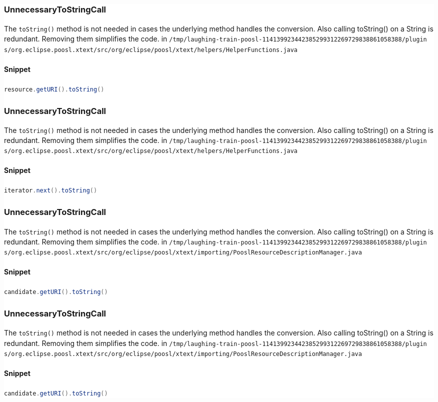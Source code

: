 ### UnnecessaryToStringCall
The `toString()` method is not needed in cases the underlying method handles the conversion. Also calling toString() on a String is redundant. Removing them simplifies the code.
in `/tmp/laughing-train-poosl-114139923442385299312269729838861058388/plugins/org.eclipse.poosl.xtext/src/org/eclipse/poosl/xtext/helpers/HelperFunctions.java`
#### Snippet
```java
resource.getURI().toString()
```

### UnnecessaryToStringCall
The `toString()` method is not needed in cases the underlying method handles the conversion. Also calling toString() on a String is redundant. Removing them simplifies the code.
in `/tmp/laughing-train-poosl-114139923442385299312269729838861058388/plugins/org.eclipse.poosl.xtext/src/org/eclipse/poosl/xtext/helpers/HelperFunctions.java`
#### Snippet
```java
iterator.next().toString()
```

### UnnecessaryToStringCall
The `toString()` method is not needed in cases the underlying method handles the conversion. Also calling toString() on a String is redundant. Removing them simplifies the code.
in `/tmp/laughing-train-poosl-114139923442385299312269729838861058388/plugins/org.eclipse.poosl.xtext/src/org/eclipse/poosl/xtext/importing/PooslResourceDescriptionManager.java`
#### Snippet
```java
candidate.getURI().toString()
```

### UnnecessaryToStringCall
The `toString()` method is not needed in cases the underlying method handles the conversion. Also calling toString() on a String is redundant. Removing them simplifies the code.
in `/tmp/laughing-train-poosl-114139923442385299312269729838861058388/plugins/org.eclipse.poosl.xtext/src/org/eclipse/poosl/xtext/importing/PooslResourceDescriptionManager.java`
#### Snippet
```java
candidate.getURI().toString()
```

